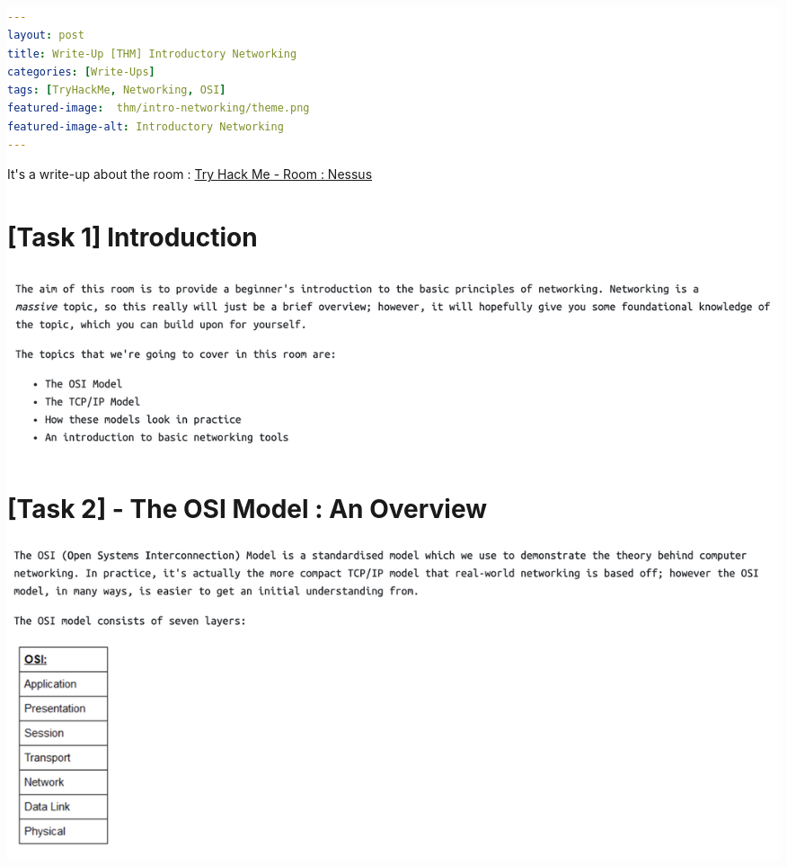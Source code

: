 ```yaml
---
layout: post
title: Write-Up [THM] Introductory Networking
categories: [Write-Ups]
tags: [TryHackMe, Networking, OSI]
featured-image:  thm/intro-networking/theme.png
featured-image-alt: Introductory Networking
---
```


It's a write-up about the room : [Try Hack Me - Room : Nessus](https://tryhackme.com/room/introtonetworking)

# [Task 1] Introduction

![Task 1](/assets/img/thm/intro-networking/task-1.png)

# [Task 2] - The OSI Model : An Overview

![Task 2](/assets/img/thm/intro-networking/task-2.png)

